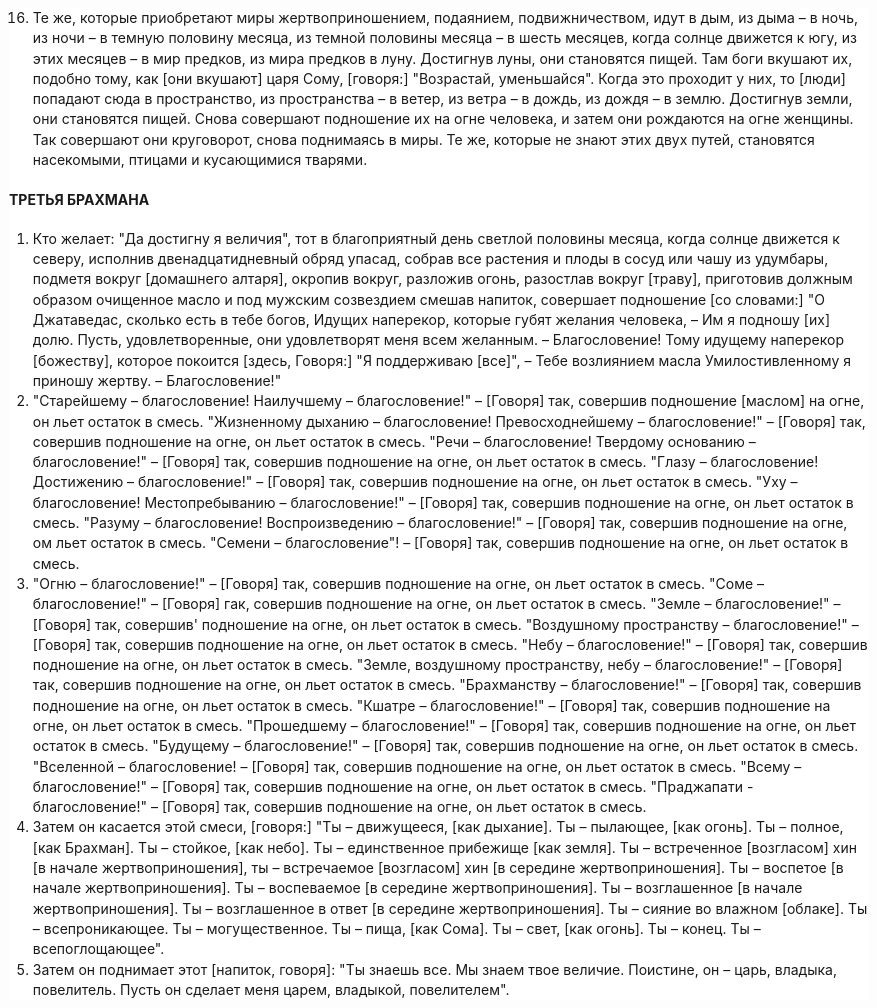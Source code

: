 16. Те же, которые приобретают миры жертвоприношением, подаянием, подвижничеством, идут в дым, из дыма – в ночь, из ночи – в темную половину месяца, из темной половины месяца – в шесть месяцев, когда солнце движется к югу, из этих месяцев – в мир предков, из мира предков в луну. Достигнув луны, они становятся пищей. Там боги вкушают их, подобно тому, как [они вкушают] царя Сому, [говоря:] "Возрастай, уменьшайся". Когда это проходит у них, то [люди] попадают сюда в пространство, из пространства – в ветер, из ветра – в дождь, из дождя – в землю. Достигнув земли, они становятся пищей. Снова совершают подношение их на огне человека, и затем они рождаются на огне женщины. Так совершают они круговорот, снова поднимаясь в миры. Те же, которые не знают этих двух путей, становятся насекомыми, птицами и кусающимися тварями.

#### ТРЕТЬЯ БРАХМАНА
1. Кто желает: "Да достигну я величия", тот в благоприятный день светлой половины месяца, когда солнце движется к северу, исполнив двенадцатидневный обряд упасад, собрав все растения и плоды в сосуд или чашу из удумбары, подметя вокруг [домашнего алтаря], окропив вокруг, разложив огонь, разостлав вокруг [траву], приготовив должным образом очищенное масло и под мужским созвездием смешав напиток, совершает подношение [со словами:]
"О Джатаведас, сколько есть в тебе богов,
Идущих наперекор, которые губят желания человека, –
Им я подношу [их] долю.
Пусть, удовлетворенные, они удовлетворят меня всем желанным. – Благословение! Тому идущему наперекор [божеству], которое покоится [здесь,
Говоря:] "Я поддерживаю [все]", –
Тебе возлиянием масла
Умилостивленному я приношу жертву. – Благословение!"
2. "Старейшему – благословение! Наилучшему – благословение!" – [Говоря] так, совершив подношение [маслом] на огне, он льет остаток в смесь.
"Жизненному дыханию – благословение! Превосходнейшему – благословение!" – [Говоря] так, совершив подношение на огне, он льет остаток в смесь.
"Речи – благословение! Твердому основанию – благословение!" – [Говоря] так, совершив подношение на огне, он льет остаток в смесь.
"Глазу – благословение! Достижению – благословение!" – [Говоря] так, совершив подношение на огне, он льет остаток в смесь.
"Уху – благословение! Местопребыванию – благословение!" – [Говоря] так, совершив подношение на огне, он льет остаток в смесь.
"Разуму – благословение! Воспроизведению – благословение!" – [Говоря] так, совершив подношение на огне, ом льет остаток в смесь.
"Семени – благословение"! – [Говоря] так, совершив подношение на огне, он льет остаток в смесь.
3. "Огню – благословение!" – [Говоря] так, совершив подношение на огне, он льет остаток в смесь. "Соме – благословение!" – [Говоря] гак, совершив подношение на огне, он льет остаток в смесь.
"Земле – благословение!" – [Говоря] так, совершив' подношение на огне, он льет остаток в смесь.
"Воздушному пространству – благословение!" – [Говоря] так, совершив подношение на огне, он льет остаток в смесь.
"Небу – благословение!" – [Говоря] так, совершив подношение на огне, он льет остаток в смесь.
"Земле, воздушному пространству, небу – благословение!" – [Говоря] так, совершив подношение на огне, он льет остаток в смесь.
"Брахманству – благословение!" – [Говоря] так, совершив подношение на огне, он льет остаток в смесь.
"Кшатре – благословение!" – [Говоря] так, совершив подношение на огне, он льет остаток в смесь.
"Прошедшему – благословение!" – [Говоря] так, совершив подношение на огне, он льет остаток в смесь.
"Будущему – благословение!" – [Говоря] так, совершив подношение на огне, он льет остаток в смесь.
"Вселенной – благословение! – [Говоря] так, совершив подношение на огне, он льет остаток в смесь.
"Всему – благословение!" – [Говоря] так, совершив подношение на огне, он льет остаток в смесь.
"Праджапати - благословение!" – [Говоря] так, совершив подношение на огне, он льет остаток в смесь.
4. Затем он касается этой смеси, [говоря:] "Ты – движущееся, [как дыхание]. Ты – пылающее, [как огонь]. Ты – полное, [как Брахман]. Ты – стойкое, [как небо]. Ты – единственное прибежище [как земля]. Ты – встреченное [возгласом] хин [в начале жертвоприношения], ты – встречаемое [возгласом] хин [в середине жертвоприношения]. Ты – воспетое [в начале жертвоприношения]. Ты – воспеваемое [в середине жертвоприношения]. Ты – возглашенное [в начале жертвоприношения]. Ты – возглашенное в ответ [в середине жертвоприношения]. Ты – сияние во влажном [облаке]. Ты – всепроникающее. Ты – могущественное. Ты – пища, [как Сома]. Ты – свет, [как огонь]. Ты – конец. Ты – всепоглощающее".
5. Затем он поднимает этот [напиток, говоря]: "Ты знаешь все. Мы знаем твое величие. Поистине, он – царь, владыка, повелитель. Пусть он сделает меня царем, владыкой, повелителем".